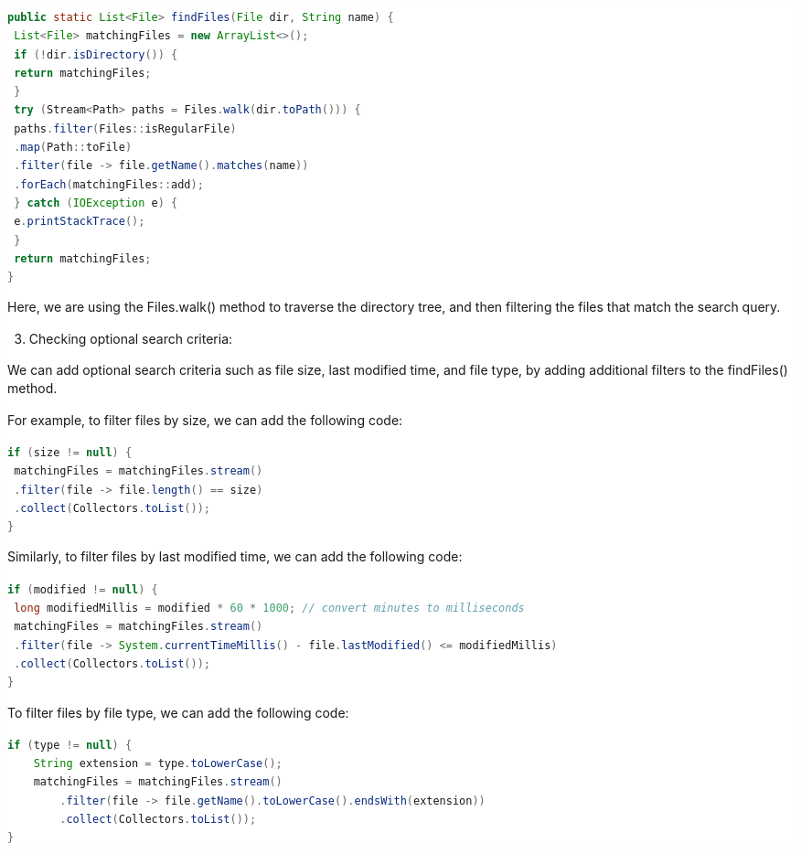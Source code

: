 ```java
public static List<File> findFiles(File dir, String name) {
 List<File> matchingFiles = new ArrayList<>();
 if (!dir.isDirectory()) {
 return matchingFiles;
 }
 try (Stream<Path> paths = Files.walk(dir.toPath())) {
 paths.filter(Files::isRegularFile)
 .map(Path::toFile)
 .filter(file -> file.getName().matches(name))
 .forEach(matchingFiles::add);
 } catch (IOException e) {
 e.printStackTrace();
 }
 return matchingFiles;
}
```

Here, we are using the Files.walk() method to traverse the directory tree, and then filtering the files that match the search query.

3. Checking optional search criteria:

We can add optional search criteria such as file size, last modified time, and file type, by adding additional filters to the findFiles() method.

For example, to filter files by size, we can add the following code:

```java
if (size != null) {
 matchingFiles = matchingFiles.stream()
 .filter(file -> file.length() == size)
 .collect(Collectors.toList());
}
```

Similarly, to filter files by last modified time, we can add the following code:

```java
if (modified != null) {
 long modifiedMillis = modified * 60 * 1000; // convert minutes to milliseconds
 matchingFiles = matchingFiles.stream()
 .filter(file -> System.currentTimeMillis() - file.lastModified() <= modifiedMillis)
 .collect(Collectors.toList());
}
```

To filter files by file type, we can add the following code:

```java
if (type != null) {
    String extension = type.toLowerCase();
    matchingFiles = matchingFiles.stream()
        .filter(file -> file.getName().toLowerCase().endsWith(extension))
        .collect(Collectors.toList());
}
```
